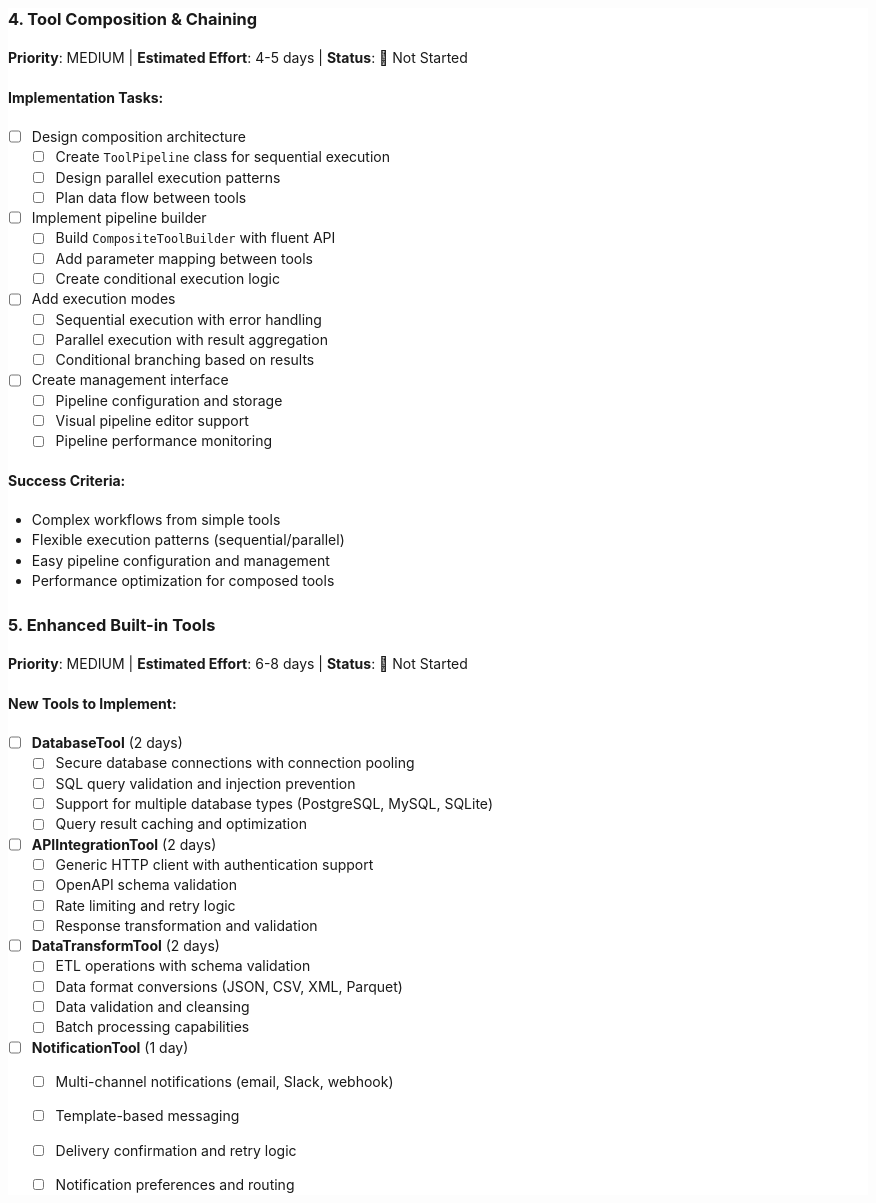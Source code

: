 ### 4. Tool Composition & Chaining
**Priority**: MEDIUM | **Estimated Effort**: 4-5 days | **Status**: 🔴 Not Started

#### Implementation Tasks:
- [ ] Design composition architecture
  - [ ] Create `ToolPipeline` class for sequential execution
  - [ ] Design parallel execution patterns
  - [ ] Plan data flow between tools
  
- [ ] Implement pipeline builder
  - [ ] Build `CompositeToolBuilder` with fluent API
  - [ ] Add parameter mapping between tools
  - [ ] Create conditional execution logic
  
- [ ] Add execution modes
  - [ ] Sequential execution with error handling
  - [ ] Parallel execution with result aggregation
  - [ ] Conditional branching based on results
  
- [ ] Create management interface
  - [ ] Pipeline configuration and storage
  - [ ] Visual pipeline editor support
  - [ ] Pipeline performance monitoring

#### Success Criteria:
- Complex workflows from simple tools
- Flexible execution patterns (sequential/parallel)
- Easy pipeline configuration and management
- Performance optimization for composed tools

### 5. Enhanced Built-in Tools
**Priority**: MEDIUM | **Estimated Effort**: 6-8 days | **Status**: 🔴 Not Started

#### New Tools to Implement:
- [ ] **DatabaseTool** (2 days)
  - [ ] Secure database connections with connection pooling
  - [ ] SQL query validation and injection prevention
  - [ ] Support for multiple database types (PostgreSQL, MySQL, SQLite)
  - [ ] Query result caching and optimization
  
- [ ] **APIIntegrationTool** (2 days)
  - [ ] Generic HTTP client with authentication support
  - [ ] OpenAPI schema validation
  - [ ] Rate limiting and retry logic
  - [ ] Response transformation and validation
  
- [ ] **DataTransformTool** (2 days)
  - [ ] ETL operations with schema validation
  - [ ] Data format conversions (JSON, CSV, XML, Parquet)
  - [ ] Data validation and cleansing
  - [ ] Batch processing capabilities
  
- [ ] **NotificationTool** (1 day)
  - [ ] Multi-channel notifications (email, Slack, webhook)
  - [ ] Template-based messaging
  - [ ] Delivery confirmation and retry logic
  - [ ] Notification preferences and routing
  